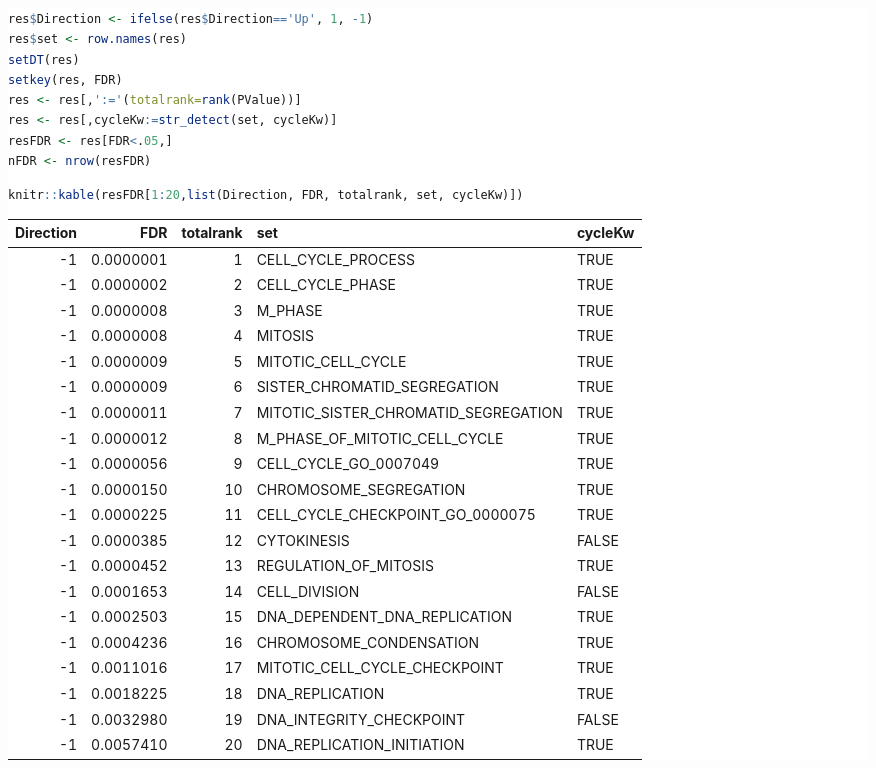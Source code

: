 
```r
res$Direction <- ifelse(res$Direction=='Up', 1, -1)
res$set <- row.names(res)
setDT(res)
setkey(res, FDR) 
res <- res[,':='(totalrank=rank(PValue))]
res <- res[,cycleKw:=str_detect(set, cycleKw)]  
resFDR <- res[FDR<.05,] 
nFDR <- nrow(resFDR)
```


```r
knitr::kable(resFDR[1:20,list(Direction, FDR, totalrank, set, cycleKw)])  
```



| Direction|       FDR| totalrank|set                                  |cycleKw |
|---------:|---------:|---------:|:------------------------------------|:-------|
|        -1| 0.0000001|         1|CELL_CYCLE_PROCESS                   |TRUE    |
|        -1| 0.0000002|         2|CELL_CYCLE_PHASE                     |TRUE    |
|        -1| 0.0000008|         3|M_PHASE                              |TRUE    |
|        -1| 0.0000008|         4|MITOSIS                              |TRUE    |
|        -1| 0.0000009|         5|MITOTIC_CELL_CYCLE                   |TRUE    |
|        -1| 0.0000009|         6|SISTER_CHROMATID_SEGREGATION         |TRUE    |
|        -1| 0.0000011|         7|MITOTIC_SISTER_CHROMATID_SEGREGATION |TRUE    |
|        -1| 0.0000012|         8|M_PHASE_OF_MITOTIC_CELL_CYCLE        |TRUE    |
|        -1| 0.0000056|         9|CELL_CYCLE_GO_0007049                |TRUE    |
|        -1| 0.0000150|        10|CHROMOSOME_SEGREGATION               |TRUE    |
|        -1| 0.0000225|        11|CELL_CYCLE_CHECKPOINT_GO_0000075     |TRUE    |
|        -1| 0.0000385|        12|CYTOKINESIS                          |FALSE   |
|        -1| 0.0000452|        13|REGULATION_OF_MITOSIS                |TRUE    |
|        -1| 0.0001653|        14|CELL_DIVISION                        |FALSE   |
|        -1| 0.0002503|        15|DNA_DEPENDENT_DNA_REPLICATION        |TRUE    |
|        -1| 0.0004236|        16|CHROMOSOME_CONDENSATION              |TRUE    |
|        -1| 0.0011016|        17|MITOTIC_CELL_CYCLE_CHECKPOINT        |TRUE    |
|        -1| 0.0018225|        18|DNA_REPLICATION                      |TRUE    |
|        -1| 0.0032980|        19|DNA_INTEGRITY_CHECKPOINT             |FALSE   |
|        -1| 0.0057410|        20|DNA_REPLICATION_INITIATION           |TRUE    |
